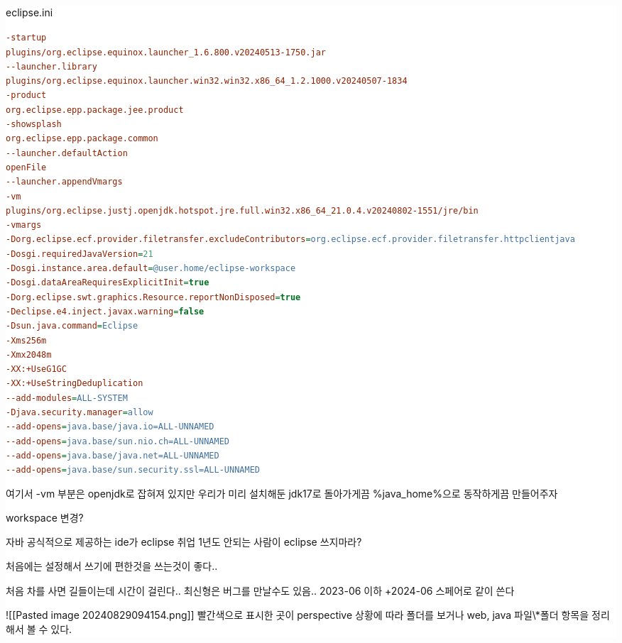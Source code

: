 eclipse.ini
```ini
-startup
plugins/org.eclipse.equinox.launcher_1.6.800.v20240513-1750.jar
--launcher.library
plugins/org.eclipse.equinox.launcher.win32.win32.x86_64_1.2.1000.v20240507-1834
-product
org.eclipse.epp.package.jee.product
-showsplash
org.eclipse.epp.package.common
--launcher.defaultAction
openFile
--launcher.appendVmargs
-vm
plugins/org.eclipse.justj.openjdk.hotspot.jre.full.win32.x86_64_21.0.4.v20240802-1551/jre/bin
-vmargs
-Dorg.eclipse.ecf.provider.filetransfer.excludeContributors=org.eclipse.ecf.provider.filetransfer.httpclientjava
-Dosgi.requiredJavaVersion=21
-Dosgi.instance.area.default=@user.home/eclipse-workspace
-Dosgi.dataAreaRequiresExplicitInit=true
-Dorg.eclipse.swt.graphics.Resource.reportNonDisposed=true
-Declipse.e4.inject.javax.warning=false
-Dsun.java.command=Eclipse
-Xms256m
-Xmx2048m
-XX:+UseG1GC
-XX:+UseStringDeduplication
--add-modules=ALL-SYSTEM
-Djava.security.manager=allow
--add-opens=java.base/java.io=ALL-UNNAMED
--add-opens=java.base/sun.nio.ch=ALL-UNNAMED
--add-opens=java.base/java.net=ALL-UNNAMED
--add-opens=java.base/sun.security.ssl=ALL-UNNAMED

```

여기서 -vm 부분은 openjdk로 잡혀져 있지만
우리가 미리 설치해둔 jdk17로 돌아가게끔
%java_home%으로 동작하게끔 만들어주자

workspace 변경?

자바 공식적으로 제공하는 ide가 eclipse
취업 1년도 안되는 사람이 eclipse 쓰지마라?

처음에는 설정해서 쓰기에 편한것을 쓰는것이 좋다..

처음 차를 사면 길들이는데 시간이 걸린다..
최신형은 버그를 만날수도 있음..
2023-06 이하 +2024-06 스페어로 같이 쓴다

![[Pasted image 20240829094154.png]]
빨간색으로 표시한 곳이 perspective
상황에 따라 폴더를 보거나 web, java 파일\\*폴더 항목을 정리해서 볼 수 있다.
